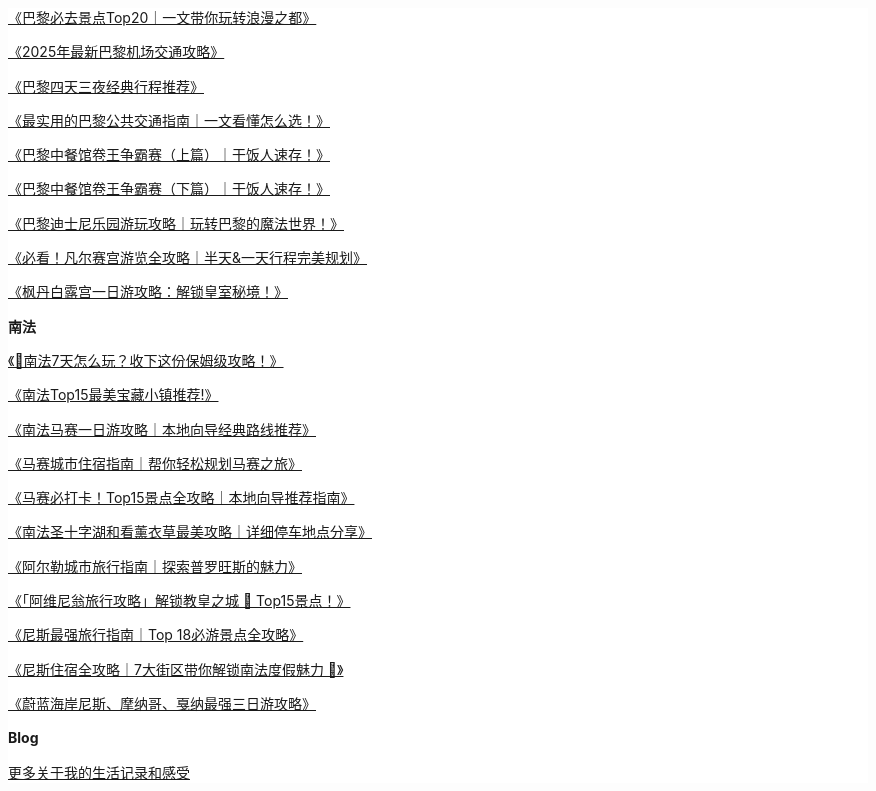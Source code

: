 [《巴黎必去景点Top20｜一文带你玩转浪漫之都》](https://aolitravel.com/paris/paris-top-20/)

[《2025年最新巴黎机场交通攻略》](https://aolitravel.com/paris/public-transport-paris-airports/)

[《巴黎四天三夜经典行程推荐》](https://aolitravel.com/paris/paris-4days-trip/)

[《最实用的巴黎公共交通指南｜一文看懂怎么选！》](https://aolitravel.com/paris/paris-public-transportation/)

[《巴黎中餐馆卷王争霸赛（上篇）｜干饭人速存！》](https://aolitravel.com/paris/paris-top-50-chinese-restaurants-1/)

[《巴黎中餐馆卷王争霸赛（下篇）｜干饭人速存！》](https://aolitravel.com/paris/paris-top-50-chinese-restaurants-2/)

[《巴黎迪士尼乐园游玩攻略｜玩转巴黎的魔法世界！》](https://aolitravel.com/paris/visit-disneyland-paris/)

[《必看！凡尔赛宫游览全攻略｜半天&一天行程完美规划》](https://aolitravel.com/paris/visit-versailles/)

[《枫丹白露宫一日游攻略：解锁皇室秘境！》](https://aolitravel.com/paris/visit-fontainebleau/)

**南法**

[《🌟南法7天怎么玩？收下这份保姆级攻略！》](https://aolitravel.com/south-of-france/visit-south-france-7-day-trip/)

[《南法Top15最美宝藏小镇推荐!》](https://aolitravel.com/south-of-france/visit-south-france-top-15-villages/)

[《南法马赛一日游攻略｜本地向导经典路线推荐》](https://aolitravel.com/south-of-france/marseille-1day-trip/)

[《马赛城市住宿指南｜帮你轻松规划马赛之旅》](https://aolitravel.com/south-of-france/marseille-quartier-hotel-recommandation/)

[《马赛必打卡！Top15景点全攻略｜本地向导推荐指南》](https://aolitravel.com/south-of-france/visit-marseille-top15-things-to-do/)

[《南法圣十字湖和看薰衣草最美攻略｜详细停车地点分享》](https://aolitravel.com/south-of-france/visit-lavande-champ-saint-croix-verdon-moustiers-sainte-marie/#%EF%B8%8F-%E7%9C%8B%E6%B9%96%E6%94%BB%E7%95%A5)

[《阿尔勒城市旅行指南｜探索普罗旺斯的魅力》](https://aolitravel.com/south-of-france/visit-arles-city-guide/)

[《「阿维尼翁旅行攻略」解锁教皇之城 🏰 Top15景点！》](https://aolitravel.com/south-of-france/visit-avignon-city-guide-top-15-things-to-do/)

[《尼斯最强旅行指南｜Top 18必游景点全攻略》](https://aolitravel.com/south-of-france/nice-top-18-things-to-do/)

[《尼斯住宿全攻略｜7大街区带你解锁南法度假魅力 🌊》](https://aolitravel.com/south-of-france/where-to-stay-in-nice-top7-quariters-hotel-recommandation/)

[《蔚蓝海岸尼斯、摩纳哥、戛纳最强三日游攻略》](https://aolitravel.com/south-of-france/nice-eze-monaco-menton-cannes-3days-trip/)

**Blog**

[更多关于我的生活记录和感受](https://aolitravel.com/blog/)
